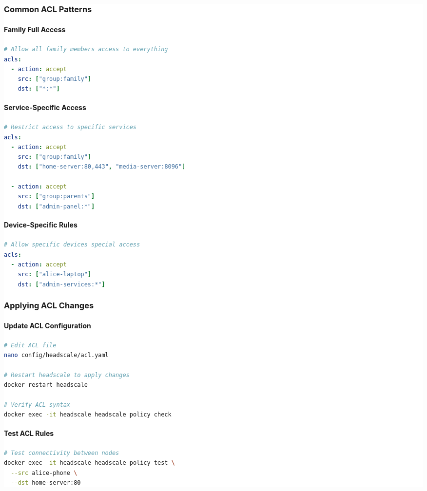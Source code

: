 ### Common ACL Patterns

#### Family Full Access
```yaml
# Allow all family members access to everything
acls:
  - action: accept
    src: ["group:family"]
    dst: ["*:*"]
```

#### Service-Specific Access
```yaml
# Restrict access to specific services
acls:
  - action: accept
    src: ["group:family"]
    dst: ["home-server:80,443", "media-server:8096"]
  
  - action: accept
    src: ["group:parents"]
    dst: ["admin-panel:*"]
```

#### Device-Specific Rules
```yaml
# Allow specific devices special access
acls:
  - action: accept
    src: ["alice-laptop"]
    dst: ["admin-services:*"]
```

### Applying ACL Changes

#### Update ACL Configuration
```bash
# Edit ACL file
nano config/headscale/acl.yaml

# Restart headscale to apply changes
docker restart headscale

# Verify ACL syntax
docker exec -it headscale headscale policy check
```

#### Test ACL Rules
```bash
# Test connectivity between nodes
docker exec -it headscale headscale policy test \
  --src alice-phone \
  --dst home-server:80
```
